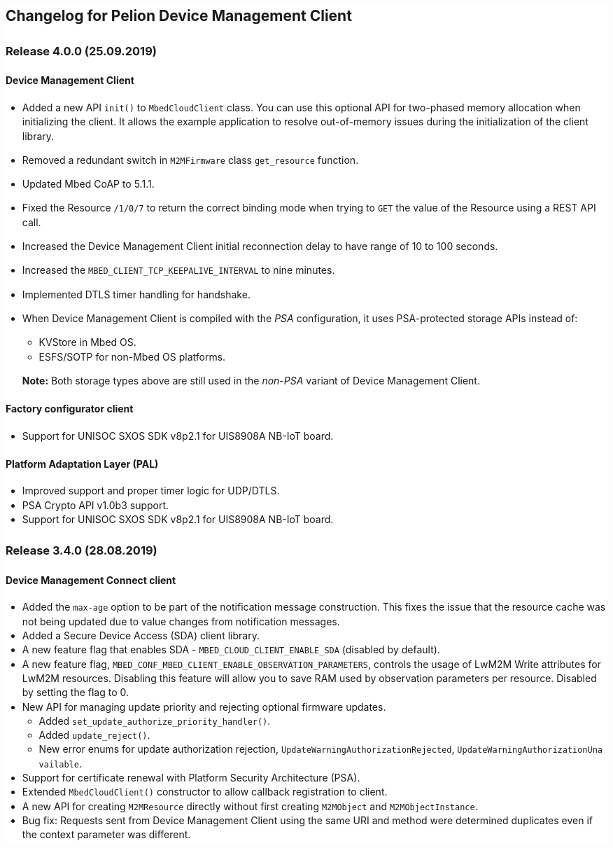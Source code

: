 ## Changelog for Pelion Device Management Client

### Release 4.0.0 (25.09.2019)

#### Device Management Client

* Added a new API `init()` to `MbedCloudClient` class. You can use this optional API for two-phased memory allocation when initializing the client. It allows the example application to resolve out-of-memory issues during the initialization of the client library.
* Removed a redundant switch in `M2MFirmware` class `get_resource` function.
* Updated Mbed CoAP to 5.1.1.
* Fixed the Resource `/1/0/7` to return the correct binding mode when trying to `GET` the value of the Resource using a REST API call.
* Increased the Device Management Client initial reconnection delay to have range of 10 to 100 seconds.
* Increased the `MBED_CLIENT_TCP_KEEPALIVE_INTERVAL` to nine minutes.
* Implemented DTLS timer handling for handshake.
* When Device Management Client is compiled with the *PSA* configuration, it uses PSA-protected storage APIs instead of:
  * KVStore in Mbed OS.
  * ESFS/SOTP for non-Mbed OS platforms.

  <span class="notes">**Note:** Both storage types above are still used in the *non-PSA* variant of Device Management Client.</span>

#### Factory configurator client

* Support for UNISOC SXOS SDK v8p2.1 for UIS8908A NB-IoT board.

#### Platform Adaptation Layer (PAL)

* Improved support and proper timer logic for UDP/DTLS.
* PSA Crypto API v1.0b3 support.
* Support for UNISOC SXOS SDK v8p2.1 for UIS8908A NB-IoT board.

### Release 3.4.0 (28.08.2019)

#### Device Management Connect client

* Added the `max-age` option to be part of the notification message construction. This fixes the issue that the resource cache was not being updated due to value changes from notification messages.
* Added a Secure Device Access (SDA) client library.
* A new feature flag that enables SDA - `MBED_CLOUD_CLIENT_ENABLE_SDA` (disabled by default).
* A new feature flag, `MBED_CONF_MBED_CLIENT_ENABLE_OBSERVATION_PARAMETERS`, controls the usage of LwM2M Write attributes for LwM2M resources. Disabling this feature will allow you to save RAM used by observation parameters per resource. Disabled by setting the flag to 0.
* New API for managing update priority and rejecting optional firmware updates.
  - Added `set_update_authorize_priority_handler()`.
  - Added `update_reject()`.
  - New error enums for update authorization rejection, `UpdateWarningAuthorizationRejected`, `UpdateWarningAuthorizationUnavailable`.
* Support for certificate renewal with Platform Security Architecture (PSA).
* Extended `MbedCloudClient()` constructor to allow callback registration to client.
* A new API for creating `M2MResource` directly without first creating `M2MObject` and `M2MObjectInstance`.
* Bug fix: Requests sent from Device Management Client using the same URI and method were determined duplicates even if the context parameter was different.
